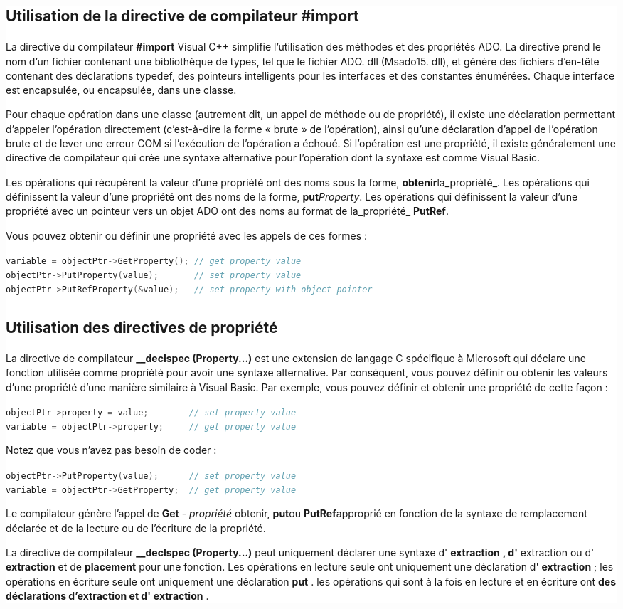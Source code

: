 ## <a name="using-the-import-compiler-directive"></a>Utilisation de la directive de compilateur #import  
 La directive du compilateur **#import** Visual C++ simplifie l’utilisation des méthodes et des propriétés ADO. La directive prend le nom d’un fichier contenant une bibliothèque de types, tel que le fichier ADO. dll (Msado15. dll), et génère des fichiers d’en-tête contenant des déclarations typedef, des pointeurs intelligents pour les interfaces et des constantes énumérées. Chaque interface est encapsulée, ou encapsulée, dans une classe.  
  
 Pour chaque opération dans une classe (autrement dit, un appel de méthode ou de propriété), il existe une déclaration permettant d’appeler l’opération directement (c’est-à-dire la forme « brute » de l’opération), ainsi qu’une déclaration d’appel de l’opération brute et de lever une erreur COM si l’exécution de l’opération a échoué. Si l’opération est une propriété, il existe généralement une directive de compilateur qui crée une syntaxe alternative pour l’opération dont la syntaxe est comme Visual Basic.  
  
 Les opérations qui récupèrent la valeur d’une propriété ont des noms sous la forme, **obtenir**la_propriété_. Les opérations qui définissent la valeur d’une propriété ont des noms de la forme, **put**_Property_. Les opérations qui définissent la valeur d’une propriété avec un pointeur vers un objet ADO ont des noms au format de la_propriété_ **PutRef**.  
  
 Vous pouvez obtenir ou définir une propriété avec les appels de ces formes :  
  
```cpp
variable = objectPtr->GetProperty(); // get property value   
objectPtr->PutProperty(value);       // set property value  
objectPtr->PutRefProperty(&value);   // set property with object pointer  
```
  
## <a name="using-property-directives"></a>Utilisation des directives de propriété  
 La directive de compilateur **__declspec (Property...)** est une extension de langage C spécifique à Microsoft qui déclare une fonction utilisée comme propriété pour avoir une syntaxe alternative. Par conséquent, vous pouvez définir ou obtenir les valeurs d’une propriété d’une manière similaire à Visual Basic. Par exemple, vous pouvez définir et obtenir une propriété de cette façon :  
  
```cpp
objectPtr->property = value;        // set property value  
variable = objectPtr->property;     // get property value  
```
  
 Notez que vous n’avez pas besoin de coder :  
  
```cpp
objectPtr->PutProperty(value);      // set property value  
variable = objectPtr->GetProperty;  // get property value  
```
  
 Le compilateur génère l’appel de **Get** _-_ _propriété_ obtenir, **put**ou **PutRef**approprié en fonction de la syntaxe de remplacement déclarée et de la lecture ou de l’écriture de la propriété.  
  
 La directive de compilateur **__declspec (Property...)** peut uniquement déclarer une syntaxe d' **extraction** **, d'** extraction ou d' **extraction** et de **placement** pour une fonction. Les opérations en lecture seule ont uniquement une déclaration d' **extraction** ; les opérations en écriture seule ont uniquement une déclaration **put** . les opérations qui sont à la fois en lecture et en écriture ont **des déclarations d’extraction et d'** **extraction** .  
  